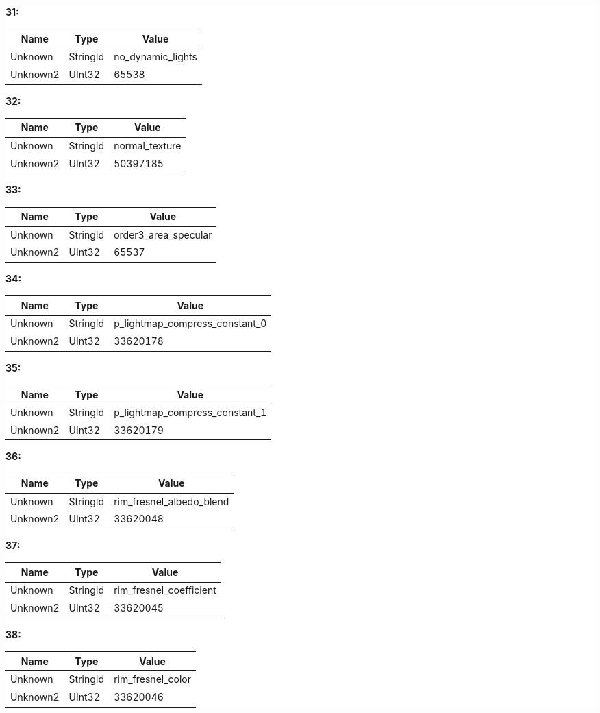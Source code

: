 
**31:**

Name	| Type	| Value
---	|---	|---	|
Unknown	|StringId	|no_dynamic_lights
Unknown2	|UInt32	|65538


**32:**

Name	| Type	| Value
---	|---	|---	|
Unknown	|StringId	|normal_texture
Unknown2	|UInt32	|50397185


**33:**

Name	| Type	| Value
---	|---	|---	|
Unknown	|StringId	|order3_area_specular
Unknown2	|UInt32	|65537


**34:**

Name	| Type	| Value
---	|---	|---	|
Unknown	|StringId	|p_lightmap_compress_constant_0
Unknown2	|UInt32	|33620178


**35:**

Name	| Type	| Value
---	|---	|---	|
Unknown	|StringId	|p_lightmap_compress_constant_1
Unknown2	|UInt32	|33620179


**36:**

Name	| Type	| Value
---	|---	|---	|
Unknown	|StringId	|rim_fresnel_albedo_blend
Unknown2	|UInt32	|33620048


**37:**

Name	| Type	| Value
---	|---	|---	|
Unknown	|StringId	|rim_fresnel_coefficient
Unknown2	|UInt32	|33620045


**38:**

Name	| Type	| Value
---	|---	|---	|
Unknown	|StringId	|rim_fresnel_color
Unknown2	|UInt32	|33620046
